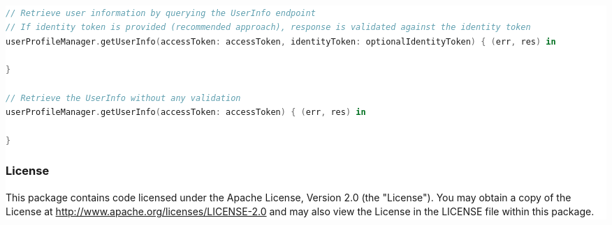 ```swift
// Retrieve user information by querying the UserInfo endpoint
// If identity token is provided (recommended approach), response is validated against the identity token
userProfileManager.getUserInfo(accessToken: accessToken, identityToken: optionalIdentityToken) { (err, res) in

}

// Retrieve the UserInfo without any validation
userProfileManager.getUserInfo(accessToken: accessToken) { (err, res) in

}
```

### License
This package contains code licensed under the Apache License, Version 2.0 (the "License"). You may obtain a copy of the License at http://www.apache.org/licenses/LICENSE-2.0 and may also view the License in the LICENSE file within this package.

[img-ibmcloud-powered]: https://img.shields.io/badge/ibm%20cloud-powered-blue.svg
[url-ibmcloud]: https://www.ibm.com/cloud/
[url-repo]: https://github.com/ibm-cloud-security/appid-serversdk-swift
[img-license]: https://img.shields.io/github/license/ibm-cloud-security/appid-serversdk-swift.svg
[img-version]: https://img.shields.io/github/release/ibm-cloud-security/appid-serversdk-swift.svg
[img-downloads-monthly]: https://img.shields.io/github/downloads/ibm-cloud-security/appid-serversdk-swift/latest/total.svg
[img-downloads-total]: https://img.shields.io/github/downloads/ibm-cloud-security/appid-serversdk-swift/total.svg

[img-github-watchers]: https://img.shields.io/github/watchers/ibm-cloud-security/appid-serversdk-swift.svg?style=social&label=Watch
[url-github-watchers]: https://github.com/ibm-cloud-security/appid-serversdk-swift/watchers
[img-github-stars]: https://img.shields.io/github/stars/ibm-cloud-security/appid-serversdk-swift.svg?style=social&label=Star
[url-github-stars]: https://github.com/ibm-cloud-security/appid-serversdk-swift/stargazers
[img-github-forks]: https://img.shields.io/github/forks/ibm-cloud-security/appid-serversdk-swift.svg?style=social&label=Fork
[url-github-forks]: https://github.com/ibm-cloud-security/appid-serversdk-swift/network

[img-travis-master]: https://travis-ci.org/ibm-cloud-security/appid-serversdk-swift.svg
[url-travis-master]: https://travis-ci.org/ibm-cloud-security/appid-serversdk-swift

[img-coveralls-master]: https://coveralls.io/repos/github/ibm-cloud-security/appid-serversdk-swift/badge.svg
[url-coveralls-master]: https://coveralls.io/github/ibm-cloud-security/appid-serversdk-swift

[img-codacy]: https://api.codacy.com/project/badge/Grade/a6952171ff5c4adaa6cf41a8652516d4?branch=master
[url-codacy]: https://www.codacy.com/app/ibm-cloud-security/appid-serversdk-swift
